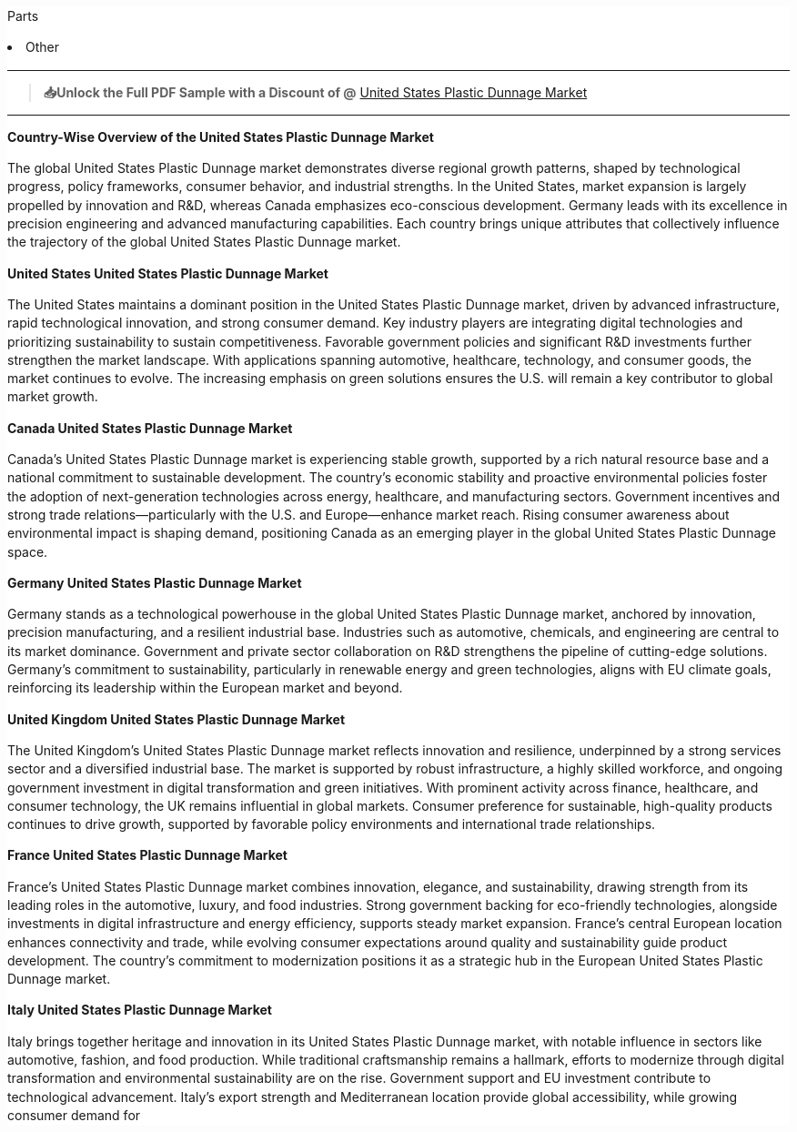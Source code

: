 Parts</li><li>Other</li></ul></p><hr /><blockquote><p><strong>📥Unlock the Full PDF Sample with a Discount of @</strong> <a href="https://www.marketresearchintellect.com/ask-for-discount/?rid=953177&amp;utm_source=Github-April&amp;utm_medium=016">United States Plastic Dunnage Market</a></p></blockquote><hr /><p class="" data-start="217" data-end="261"><strong data-start="217" data-end="261">Country-Wise Overview of the United States Plastic Dunnage Market</strong></p><p class="" data-start="263" data-end="774">The global United States Plastic Dunnage market demonstrates diverse regional growth patterns, shaped by technological progress, policy frameworks, consumer behavior, and industrial strengths. In the United States, market expansion is largely propelled by innovation and R&amp;D, whereas Canada emphasizes eco-conscious development. Germany leads with its excellence in precision engineering and advanced manufacturing capabilities. Each country brings unique attributes that collectively influence the trajectory of the global United States Plastic Dunnage market.</p><p class="" data-start="776" data-end="1421"><strong data-start="776" data-end="805">United States United States Plastic Dunnage Market</strong></p><p class="" data-start="776" data-end="1421">The United States maintains a dominant position in the United States Plastic Dunnage market, driven by advanced infrastructure, rapid technological innovation, and strong consumer demand. Key industry players are integrating digital technologies and prioritizing sustainability to sustain competitiveness. Favorable government policies and significant R&amp;D investments further strengthen the market landscape. With applications spanning automotive, healthcare, technology, and consumer goods, the market continues to evolve. The increasing emphasis on green solutions ensures the U.S. will remain a key contributor to global market growth.</p><p class="" data-start="1423" data-end="2019"><strong data-start="1423" data-end="1445">Canada United States Plastic Dunnage Market</strong></p><p class="" data-start="1423" data-end="2019">Canada&rsquo;s United States Plastic Dunnage market is experiencing stable growth, supported by a rich natural resource base and a national commitment to sustainable development. The country&rsquo;s economic stability and proactive environmental policies foster the adoption of next-generation technologies across energy, healthcare, and manufacturing sectors. Government incentives and strong trade relations&mdash;particularly with the U.S. and Europe&mdash;enhance market reach. Rising consumer awareness about environmental impact is shaping demand, positioning Canada as an emerging player in the global United States Plastic Dunnage space.</p><p class="" data-start="2021" data-end="2591"><strong data-start="2021" data-end="2044">Germany United States Plastic Dunnage Market</strong></p><p class="" data-start="2021" data-end="2591">Germany stands as a technological powerhouse in the global United States Plastic Dunnage market, anchored by innovation, precision manufacturing, and a resilient industrial base. Industries such as automotive, chemicals, and engineering are central to its market dominance. Government and private sector collaboration on R&amp;D strengthens the pipeline of cutting-edge solutions. Germany&rsquo;s commitment to sustainability, particularly in renewable energy and green technologies, aligns with EU climate goals, reinforcing its leadership within the European market and beyond.</p><p class="" data-start="2593" data-end="3221"><strong data-start="2593" data-end="2623">United Kingdom United States Plastic Dunnage Market</strong></p><p class="" data-start="2593" data-end="3221">The United Kingdom&rsquo;s United States Plastic Dunnage market reflects innovation and resilience, underpinned by a strong services sector and a diversified industrial base. The market is supported by robust infrastructure, a highly skilled workforce, and ongoing government investment in digital transformation and green initiatives. With prominent activity across finance, healthcare, and consumer technology, the UK remains influential in global markets. Consumer preference for sustainable, high-quality products continues to drive growth, supported by favorable policy environments and international trade relationships.</p><p class="" data-start="3223" data-end="3838"><strong data-start="3223" data-end="3245">France United States Plastic Dunnage Market</strong></p><p class="" data-start="3223" data-end="3838">France&rsquo;s United States Plastic Dunnage market combines innovation, elegance, and sustainability, drawing strength from its leading roles in the automotive, luxury, and food industries. Strong government backing for eco-friendly technologies, alongside investments in digital infrastructure and energy efficiency, supports steady market expansion. France&rsquo;s central European location enhances connectivity and trade, while evolving consumer expectations around quality and sustainability guide product development. The country&rsquo;s commitment to modernization positions it as a strategic hub in the European United States Plastic Dunnage market.</p><p class="" data-start="3840" data-end="4422"><strong data-start="3840" data-end="3861">Italy United States Plastic Dunnage Market</strong></p><p class="" data-start="3840" data-end="4422">Italy brings together heritage and innovation in its United States Plastic Dunnage market, with notable influence in sectors like automotive, fashion, and food production. While traditional craftsmanship remains a hallmark, efforts to modernize through digital transformation and environmental sustainability are on the rise. Government support and EU investment contribute to technological advancement. Italy&rsquo;s export strength and Mediterranean location provide global accessibility, while growing consumer demand for
